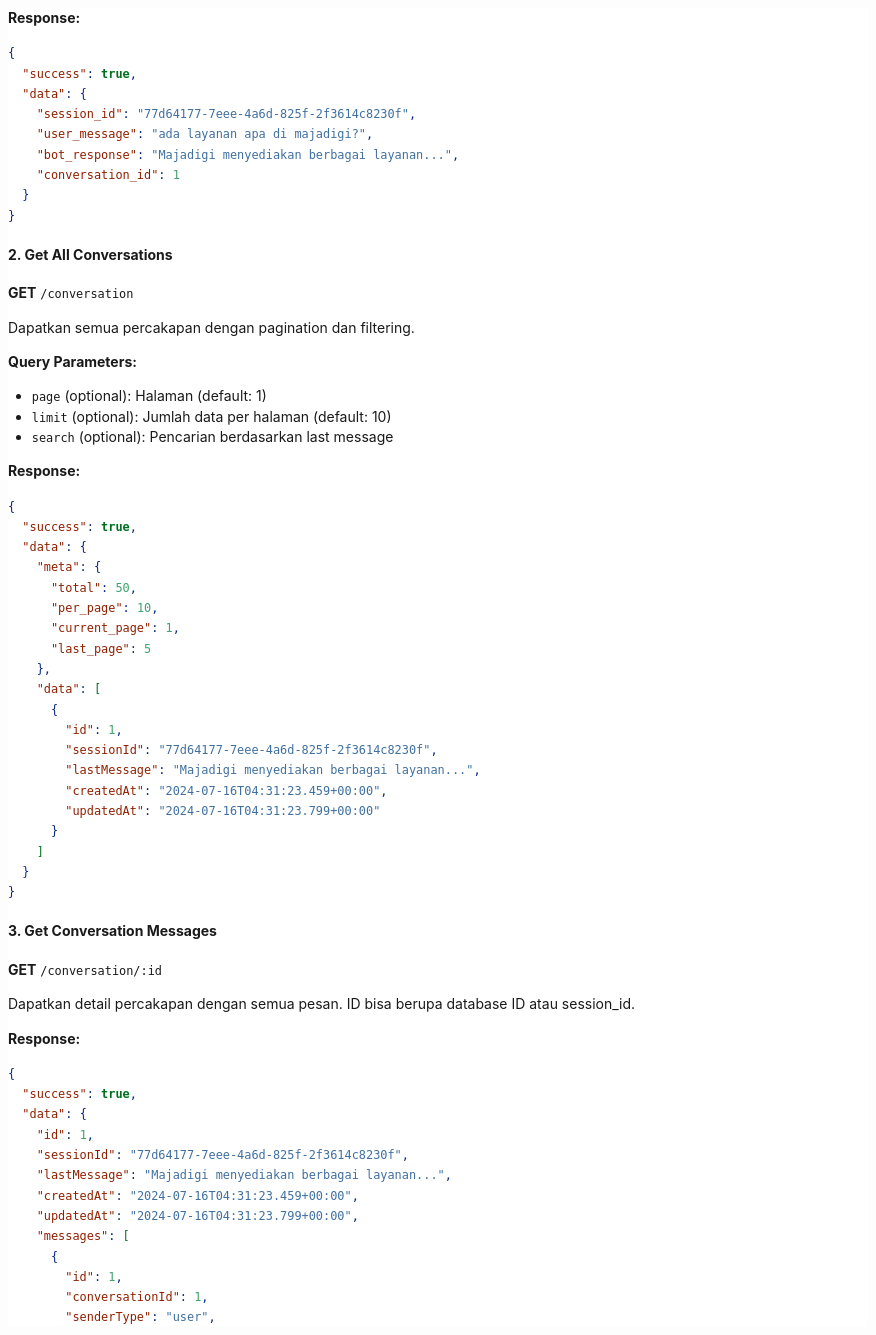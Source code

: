 **Response:**
```json
{
  "success": true,
  "data": {
    "session_id": "77d64177-7eee-4a6d-825f-2f3614c8230f",
    "user_message": "ada layanan apa di majadigi?",
    "bot_response": "Majadigi menyediakan berbagai layanan...",
    "conversation_id": 1
  }
}
```

#### 2. Get All Conversations
**GET** `/conversation`

Dapatkan semua percakapan dengan pagination dan filtering.

**Query Parameters:**
- `page` (optional): Halaman (default: 1)
- `limit` (optional): Jumlah data per halaman (default: 10)
- `search` (optional): Pencarian berdasarkan last message

**Response:**
```json
{
  "success": true,
  "data": {
    "meta": {
      "total": 50,
      "per_page": 10,
      "current_page": 1,
      "last_page": 5
    },
    "data": [
      {
        "id": 1,
        "sessionId": "77d64177-7eee-4a6d-825f-2f3614c8230f",
        "lastMessage": "Majadigi menyediakan berbagai layanan...",
        "createdAt": "2024-07-16T04:31:23.459+00:00",
        "updatedAt": "2024-07-16T04:31:23.799+00:00"
      }
    ]
  }
}
```

#### 3. Get Conversation Messages
**GET** `/conversation/:id`

Dapatkan detail percakapan dengan semua pesan. ID bisa berupa database ID atau session_id.

**Response:**
```json
{
  "success": true,
  "data": {
    "id": 1,
    "sessionId": "77d64177-7eee-4a6d-825f-2f3614c8230f",
    "lastMessage": "Majadigi menyediakan berbagai layanan...",
    "createdAt": "2024-07-16T04:31:23.459+00:00",
    "updatedAt": "2024-07-16T04:31:23.799+00:00",
    "messages": [
      {
        "id": 1,
        "conversationId": 1,
        "senderType": "user",
```
